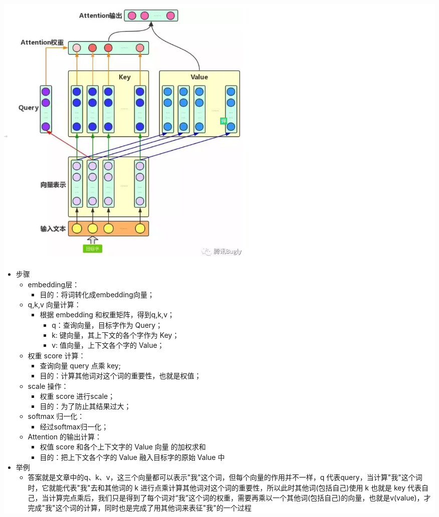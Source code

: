 ![此次是图片，手机可能打不开](img/微信截图_20200625082324.png)

- 步骤
  - embedding层：
    - 目的：将词转化成embedding向量；
  - q,k,v 向量计算：
    - 根据 embedding 和权重矩阵，得到q,k,v；
      - q：查询向量，目标字作为 Query；
      - k: 键向量，其上下文的各个字作为 Key；
      - v: 值向量，上下文各个字的 Value；
  - 权重 score 计算：
    - 查询向量 query 点乘 key;
    - 目的：计算其他词对这个词的重要性，也就是权值；
  - scale 操作：
    - 权重 score 进行scale；
    - 目的：为了防止其结果过大；
  - softmax 归一化：
    - 经过softmax归一化；
  - Attention 的输出计算：
    - 权值 score 和各个上下文字的 Value 向量 的加权求和
    - 目的：把上下文各个字的 Value 融入目标字的原始 Value 中
- 举例
  - 答案就是文章中的q、k、v，这三个向量都可以表示"我"这个词，但每个向量的作用并不一样，q 代表query，当计算"我"这个词时，它就能代表"我"去和其他词的 k 进行点乘计算其他词对这个词的重要性，所以此时其他词(包括自己)使用 k 也就是 key 代表自己，当计算完点乘后，我们只是得到了每个词对“我”这个词的权重，需要再乘以一个其他词(包括自己)的向量，也就是v(value)，才完成"我"这个词的计算，同时也是完成了用其他词来表征"我"的一个过程

